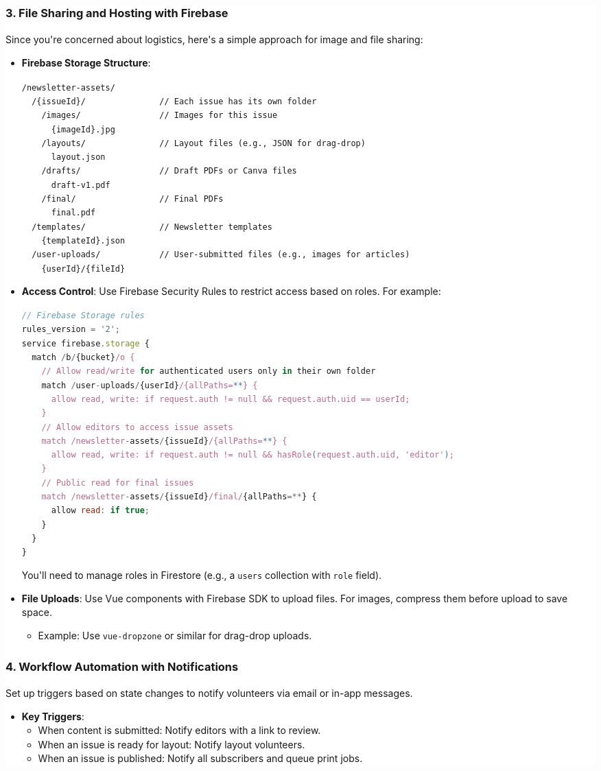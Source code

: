 ### 3. File Sharing and Hosting with Firebase
Since you're concerned about logistics, here's a simple approach for image and file sharing:

- **Firebase Storage Structure**:
  ```
  /newsletter-assets/
    /{issueId}/               // Each issue has its own folder
      /images/                // Images for this issue
        {imageId}.jpg
      /layouts/               // Layout files (e.g., JSON for drag-drop)
        layout.json
      /drafts/                // Draft PDFs or Canva files
        draft-v1.pdf
      /final/                 // Final PDFs
        final.pdf
    /templates/               // Newsletter templates
      {templateId}.json
    /user-uploads/            // User-submitted files (e.g., images for articles)
      {userId}/{fileId}
  ```

- **Access Control**: Use Firebase Security Rules to restrict access based on roles. For example:
  ```javascript
  // Firebase Storage rules
  rules_version = '2';
  service firebase.storage {
    match /b/{bucket}/o {
      // Allow read/write for authenticated users only in their own folder
      match /user-uploads/{userId}/{allPaths=**} {
        allow read, write: if request.auth != null && request.auth.uid == userId;
      }
      // Allow editors to access issue assets
      match /newsletter-assets/{issueId}/{allPaths=**} {
        allow read, write: if request.auth != null && hasRole(request.auth.uid, 'editor');
      }
      // Public read for final issues
      match /newsletter-assets/{issueId}/final/{allPaths=**} {
        allow read: if true;
      }
    }
  }
  ```
  You'll need to manage roles in Firestore (e.g., a `users` collection with `role` field).

- **File Uploads**: Use Vue components with Firebase SDK to upload files. For images, compress them before upload to save space.
  - Example: Use `vue-dropzone` or similar for drag-drop uploads.

### 4. Workflow Automation with Notifications
Set up triggers based on state changes to notify volunteers via email or in-app messages.

- **Key Triggers**:
  - When content is submitted: Notify editors with a link to review.
  - When an issue is ready for layout: Notify layout volunteers.
  - When an issue is published: Notify all subscribers and queue print jobs.
